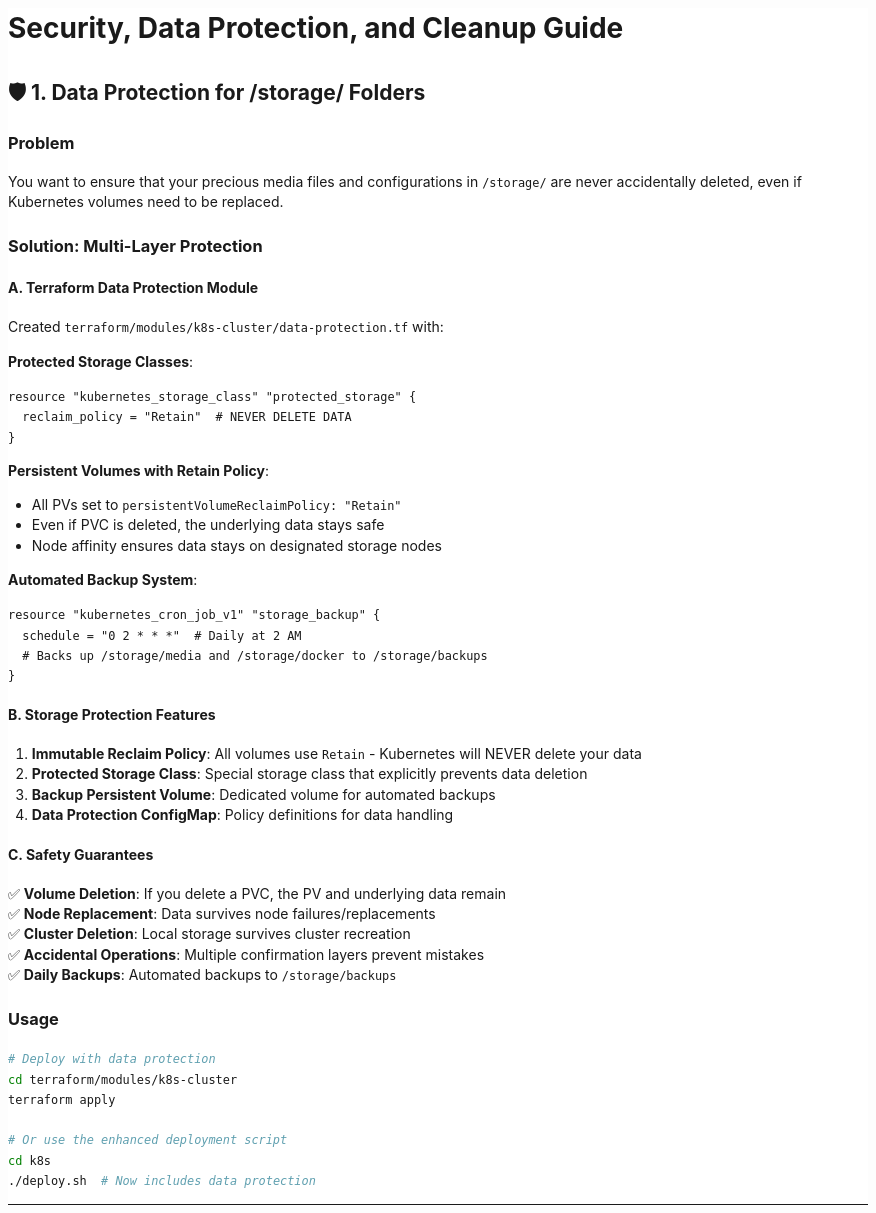 # Security, Data Protection, and Cleanup Guide

## 🛡️ 1. Data Protection for /storage/ Folders

### Problem
You want to ensure that your precious media files and configurations in `/storage/` are never accidentally deleted, even if Kubernetes volumes need to be replaced.

### Solution: Multi-Layer Protection

#### A. Terraform Data Protection Module
Created `terraform/modules/k8s-cluster/data-protection.tf` with:

**Protected Storage Classes**:
```hcl
resource "kubernetes_storage_class" "protected_storage" {
  reclaim_policy = "Retain"  # NEVER DELETE DATA
}
```

**Persistent Volumes with Retain Policy**:
- All PVs set to `persistentVolumeReclaimPolicy: "Retain"`
- Even if PVC is deleted, the underlying data stays safe
- Node affinity ensures data stays on designated storage nodes

**Automated Backup System**:
```hcl
resource "kubernetes_cron_job_v1" "storage_backup" {
  schedule = "0 2 * * *"  # Daily at 2 AM
  # Backs up /storage/media and /storage/docker to /storage/backups
}
```

#### B. Storage Protection Features

1. **Immutable Reclaim Policy**: All volumes use `Retain` - Kubernetes will NEVER delete your data
2. **Protected Storage Class**: Special storage class that explicitly prevents data deletion
3. **Backup Persistent Volume**: Dedicated volume for automated backups
4. **Data Protection ConfigMap**: Policy definitions for data handling

#### C. Safety Guarantees

✅ **Volume Deletion**: If you delete a PVC, the PV and underlying data remain  
✅ **Node Replacement**: Data survives node failures/replacements  
✅ **Cluster Deletion**: Local storage survives cluster recreation  
✅ **Accidental Operations**: Multiple confirmation layers prevent mistakes  
✅ **Daily Backups**: Automated backups to `/storage/backups`  

### Usage

```bash
# Deploy with data protection
cd terraform/modules/k8s-cluster
terraform apply

# Or use the enhanced deployment script
cd k8s
./deploy.sh  # Now includes data protection
```

---